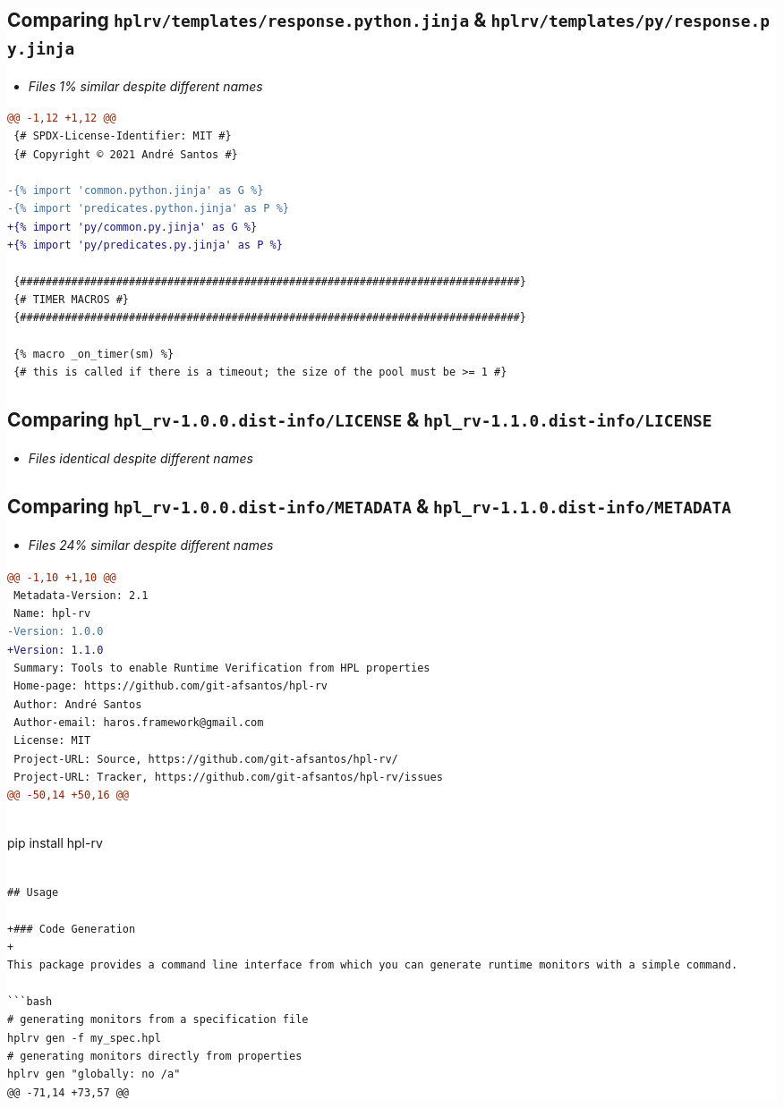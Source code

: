 ## Comparing `hplrv/templates/response.python.jinja` & `hplrv/templates/py/response.py.jinja`

 * *Files 1% similar despite different names*

```diff
@@ -1,12 +1,12 @@
 {# SPDX-License-Identifier: MIT #}
 {# Copyright © 2021 André Santos #}
 
-{% import 'common.python.jinja' as G %}
-{% import 'predicates.python.jinja' as P %}
+{% import 'py/common.py.jinja' as G %}
+{% import 'py/predicates.py.jinja' as P %}
 
 {##############################################################################}
 {# TIMER MACROS #}
 {##############################################################################}
 
 {% macro _on_timer(sm) %}
 {# this is called if there is a timeout; the size of the pool must be >= 1 #}
```

## Comparing `hpl_rv-1.0.0.dist-info/LICENSE` & `hpl_rv-1.1.0.dist-info/LICENSE`

 * *Files identical despite different names*

## Comparing `hpl_rv-1.0.0.dist-info/METADATA` & `hpl_rv-1.1.0.dist-info/METADATA`

 * *Files 24% similar despite different names*

```diff
@@ -1,10 +1,10 @@
 Metadata-Version: 2.1
 Name: hpl-rv
-Version: 1.0.0
+Version: 1.1.0
 Summary: Tools to enable Runtime Verification from HPL properties
 Home-page: https://github.com/git-afsantos/hpl-rv
 Author: André Santos
 Author-email: haros.framework@gmail.com
 License: MIT
 Project-URL: Source, https://github.com/git-afsantos/hpl-rv/
 Project-URL: Tracker, https://github.com/git-afsantos/hpl-rv/issues
@@ -50,14 +50,16 @@
 
 ```
 pip install hpl-rv
 ```
 
 ## Usage
 
+### Code Generation
+
 This package provides a command line interface from which you can generate runtime monitors with a simple command.
 
 ```bash
 # generating monitors from a specification file
 hplrv gen -f my_spec.hpl
 # generating monitors directly from properties
 hplrv gen "globally: no /a"
@@ -71,14 +73,57 @@
 ```
